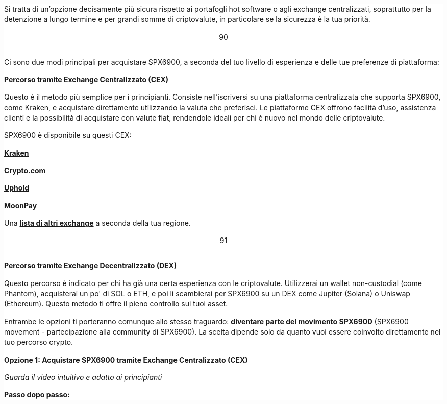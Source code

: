 Si tratta di un’opzione decisamente più sicura rispetto ai portafogli hot software o agli exchange centralizzati, soprattutto per la detenzione a lungo termine e per grandi somme di criptovalute, in particolare se la sicurezza è la tua priorità.

<div align="center">

90

</div>



---

Ci sono due modi principali per acquistare SPX6900, a seconda del tuo livello di esperienza e delle tue preferenze di piattaforma:

**Percorso tramite Exchange Centralizzato (CEX)**

Questo è il metodo più semplice per i principianti. Consiste nell’iscriversi su una piattaforma centralizzata che supporta SPX6900, come Kraken, e acquistare direttamente utilizzando la valuta che preferisci. Le piattaforme CEX offrono facilità d’uso, assistenza clienti e la possibilità di acquistare con valute fiat, rendendole ideali per chi è nuovo nel mondo delle criptovalute.

SPX6900 è disponibile su questi CEX:

[**Kraken**](https://example.com/placeholder)

[**Crypto.com**](https://example.com/placeholder)

[**Uphold**](https://example.com/placeholder)

[**MoonPay**](https://example.com/placeholder)

Una [**lista di altri exchange**](https://example.com/placeholder) a seconda della tua regione.

<div align="center">

91

</div>



---

**Percorso tramite Exchange Decentralizzato (DEX)**

Questo percorso è indicato per chi ha già una certa esperienza con le criptovalute. Utilizzerai un wallet non-custodial (come Phantom), acquisterai un po' di SOL o ETH, e poi li scambierai per SPX6900 su un DEX come Jupiter (Solana) o Uniswap (Ethereum). Questo metodo ti offre il pieno controllo sui tuoi asset.

Entrambe le opzioni ti porteranno comunque allo stesso traguardo: **diventare parte del movimento SPX6900** (SPX6900 movement - partecipazione alla community di SPX6900). La scelta dipende solo da quanto vuoi essere coinvolto direttamente nel tuo percorso crypto.

**Opzione 1: Acquistare SPX6900 tramite Exchange Centralizzato (CEX)**

_[*Guarda il video intuitivo e adatto ai principianti*](https://example.com/placeholder)_

**Passo dopo passo:**
